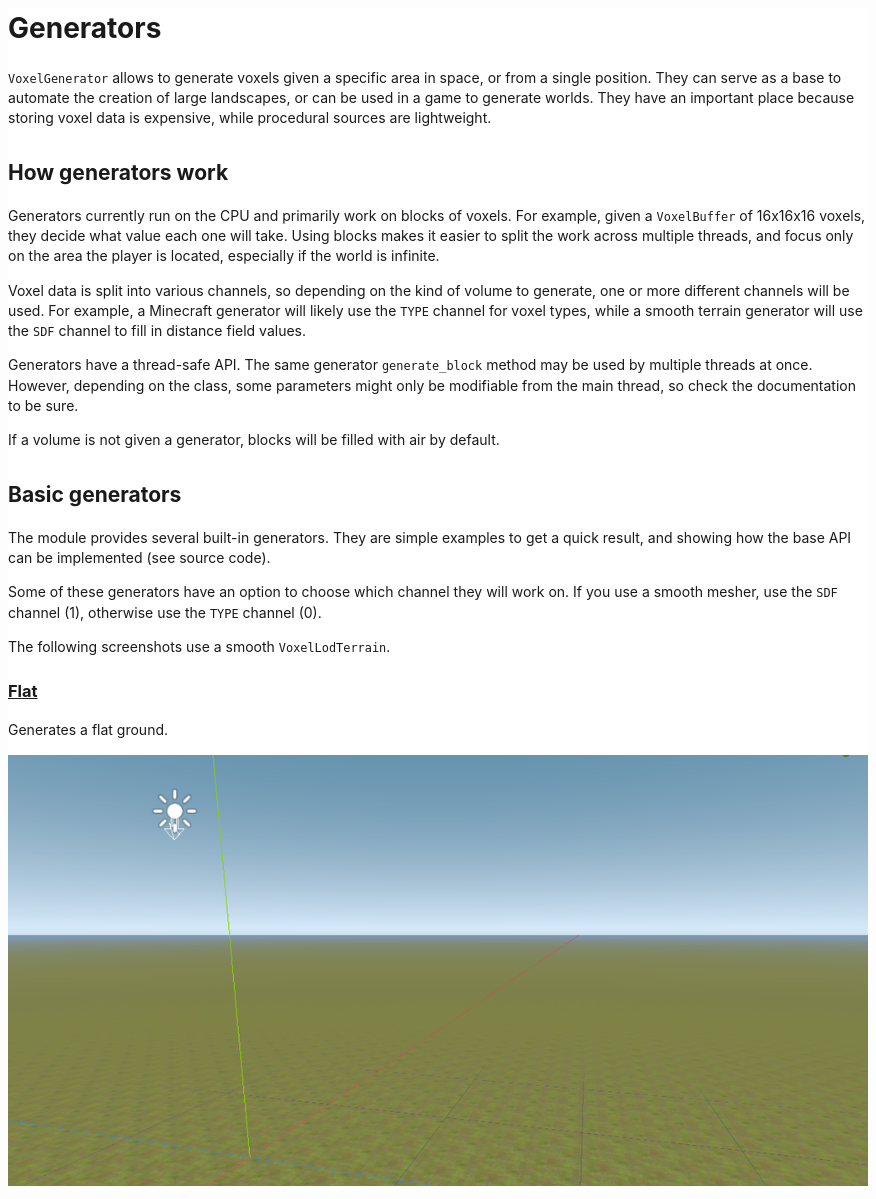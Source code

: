 Generators
=============

`VoxelGenerator` allows to generate voxels given a specific area in space, or from a single position. They can serve as a base to automate the creation of large landscapes, or can be used in a game to generate worlds. They have an important place because storing voxel data is expensive, while procedural sources are lightweight.


How generators work
----------------------

Generators currently run on the CPU and primarily work on blocks of voxels. For example, given a `VoxelBuffer` of 16x16x16 voxels, they decide what value each one will take. Using blocks makes it easier to split the work across multiple threads, and focus only on the area the player is located, especially if the world is infinite.

Voxel data is split into various channels, so depending on the kind of volume to generate, one or more different channels will be used. For example, a Minecraft generator will likely use the `TYPE` channel for voxel types, while a smooth terrain generator will use the `SDF` channel to fill in distance field values.

Generators have a thread-safe API. The same generator `generate_block` method may be used by multiple threads at once. However, depending on the class, some parameters might only be modifiable from the main thread, so check the documentation to be sure.

If a volume is not given a generator, blocks will be filled with air by default.


Basic generators
-------------------

The module provides several built-in generators. They are simple examples to get a quick result, and showing how the base API can be implemented (see source code).

Some of these generators have an option to choose which channel they will work on. If you use a smooth mesher, use the `SDF` channel (1), otherwise use the `TYPE` channel (0).

The following screenshots use a smooth `VoxelLodTerrain`.

### [Flat](api/VoxelGeneratorFlat.md)

Generates a flat ground.

![Screenshot of flat generator](images/generator_flat.webp)
